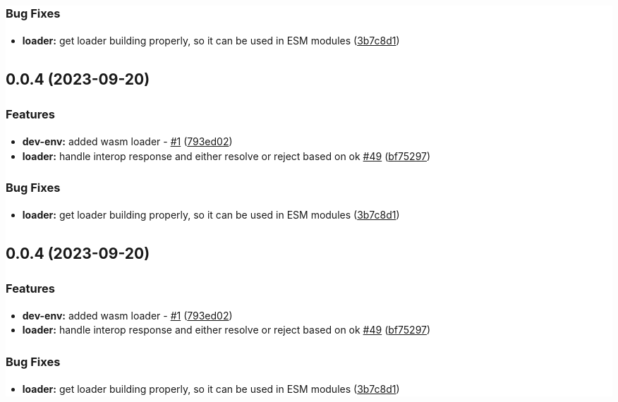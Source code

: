 
### Bug Fixes

* **loader:** get loader building properly, so it can be used in ESM modules ([3b7c8d1](https://github.com/permaweb/ao/commit/3b7c8d1aec0e37de776faa2e5cd27173828bb21b))

## 0.0.4 (2023-09-20)


### Features

* **dev-env:** added wasm loader - [#1](https://github.com/permaweb/ao/issues/1) ([793ed02](https://github.com/permaweb/ao/commit/793ed028a9d2722678b19937dcfa3e27cdc1f663))
* **loader:** handle interop response and either resolve or reject based on ok [#49](https://github.com/permaweb/ao/issues/49) ([bf75297](https://github.com/permaweb/ao/commit/bf752976399a2556c8d6fe06c10862610a418eea))


### Bug Fixes

* **loader:** get loader building properly, so it can be used in ESM modules ([3b7c8d1](https://github.com/permaweb/ao/commit/3b7c8d1aec0e37de776faa2e5cd27173828bb21b))

## 0.0.4 (2023-09-20)


### Features

* **dev-env:** added wasm loader - [#1](https://github.com/permaweb/ao/issues/1) ([793ed02](https://github.com/permaweb/ao/commit/793ed028a9d2722678b19937dcfa3e27cdc1f663))
* **loader:** handle interop response and either resolve or reject based on ok [#49](https://github.com/permaweb/ao/issues/49) ([bf75297](https://github.com/permaweb/ao/commit/bf752976399a2556c8d6fe06c10862610a418eea))


### Bug Fixes

* **loader:** get loader building properly, so it can be used in ESM modules ([3b7c8d1](https://github.com/permaweb/ao/commit/3b7c8d1aec0e37de776faa2e5cd27173828bb21b))
